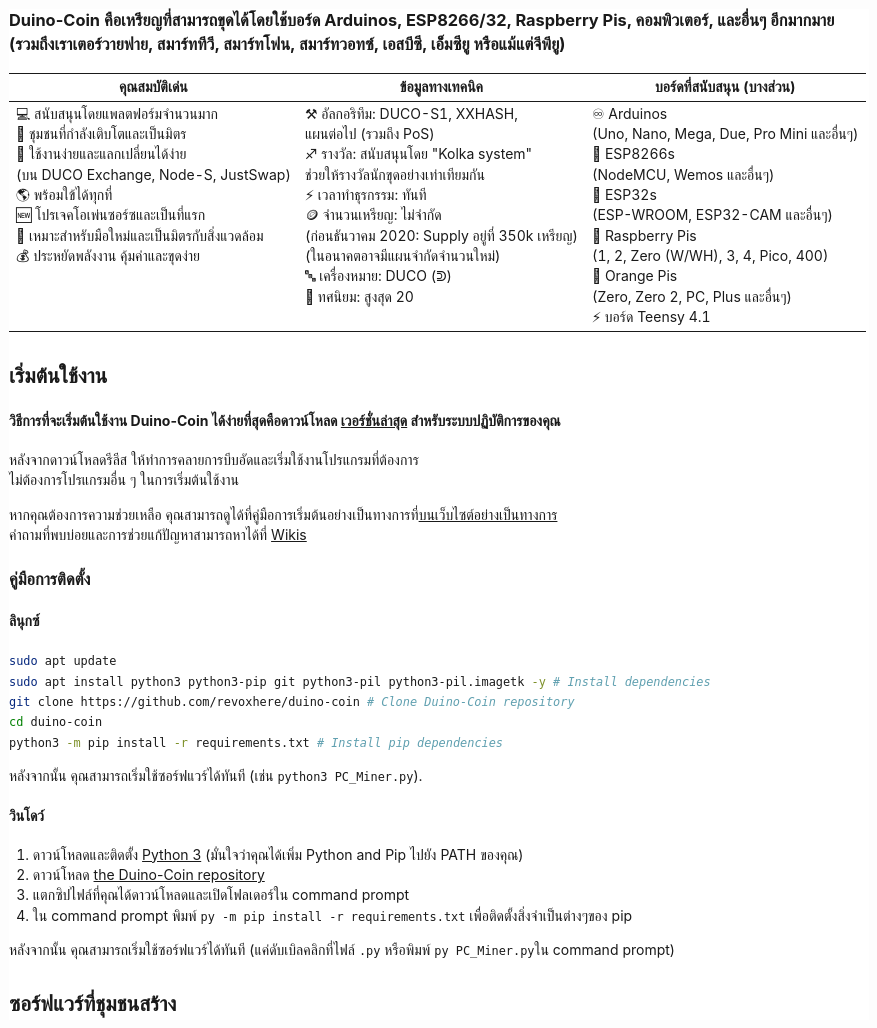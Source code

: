 <h3>
  Duino-Coin คือเหรียญที่สามารถขุดได้โดยใช้บอร์ด Arduinos, ESP8266/32, Raspberry Pis, คอมพิวเตอร์, และอื่นๆ อีกมากมาย<br>
  (รวมถึงเราเตอร์วายฟาย, สมาร์ททีวี, สมาร์ทโฟน, สมาร์ทวอทซ์, เอสบีซี, เอ็มซียู หรือแม้แต่จีพียู)
</h3>


| คุณสมบัติเด่น | ข้อมูลทางเทคนิค | บอร์ดที่สนับสนุน (บางส่วน) |
|-|-|-|
| 💻 สนับสนุนโดยแพลตฟอร์มจำนวนมาก<br>👥 ชุมชนที่กำลังเติบโตและเป็นมิตร<br>💱 ใช้งานง่ายและแลกเปลี่ยนได้ง่าย<br>(บน DUCO Exchange, Node-S, JustSwap)<br>🌎 พร้อมใข้ได้ทุกที่<br>:new: โปรเจคโอเพ่นซอร์ซและเป็นที่แรก<br>🌳 เหมาะสำหรับมือใหม่และเป็นมิตรกับสิ่งแวดล้อม<br>💰 ประหยัดพลังงาน คุ้มค่าและขุดง่าย | ⚒️ อัลกอริทึม: DUCO-S1, XXHASH,<br>แผนต่อไป (รวมถึง PoS)<br>♐ รางวัล: สนับสนุนโดย "Kolka system"<br>ช่วยให้รางวัลนักขุดอย่างเท่าเทียมกัน<br>⚡ เวลาทำธุรกรรม: ทันที<br>🪙 จำนวนเหรียญ: ไม่จำกัด<br>(ก่อนธันวาคม 2020: Supply อยู่ที่ 350k เหรียญ)<br>(ในอนาคตอาจมีแผนจำกัดจำนวนใหม่)<br>🔤 เครื่องหมาย: DUCO (ᕲ)<br>🔢 ทศนิยม: สูงสุด 20 | ♾️ Arduinos<br>(Uno, Nano, Mega, Due, Pro Mini และอื่นๆ)<br>📶 ESP8266s<br>(NodeMCU, Wemos และอื่นๆ)<br>📶 ESP32s<br>(ESP-WROOM, ESP32-CAM และอื่นๆ)<br>🍓 Raspberry Pis<br>(1, 2, Zero (W/WH), 3, 4, Pico, 400)<br>🍊 Orange Pis<br>(Zero, Zero 2, PC, Plus และอื่นๆ)<br>⚡ บอร์ด Teensy 4.1 |

## เริ่มต้นใช้งาน

#### วิธีการที่จะเริ่มต้นใช้งาน Duino-Coin ได้ง่ายที่สุดคือดาวน์โหลด [เวอร์ชั่นล่าสุด](https://github.com/revoxhere/duino-coin/releases/latest) สำหรับระบบปฏิบัติการของคุณ<br>
หลังจากดาวน์โหลดรีลีส ให้ทำการคลายการบีบอัดและเริ่มใช้งานโปรแกรมที่ต้องการ<br>
ไม่ต้องการโปรแกรมอื่น ๆ ในการเริ่มต้นใช้งาน

หากคุณต้องการความช่วยเหลือ คุณสามารถดูได้ที่คู่มือการเริ่มต้นอย่างเป็นทางการที่<a href="https://duinocoin.com/getting-started">บนเว็บไซต์อย่างเป็นทางการ</a><br>
คำถามที่พบบ่อยและการช่วยแก้ปัญหาสามารถหาได้ที่ [Wikis](https://github.com/revoxhere/duino-coin/wiki)<br>

### คู่มือการติดตั้ง

#### ลินุกซ์

```BASH
sudo apt update
sudo apt install python3 python3-pip git python3-pil python3-pil.imagetk -y # Install dependencies
git clone https://github.com/revoxhere/duino-coin # Clone Duino-Coin repository
cd duino-coin
python3 -m pip install -r requirements.txt # Install pip dependencies
````

หลังจากนั้น คุณสามารถเริ่มใช้ซอร์ฟแวร์ได้ทันที (เช่น `python3 PC_Miner.py`).


#### วินโดว์

1. ดาวน์โหลดและติดตั้ง [Python 3](https://www.python.org/downloads/) (มั่นใจว่าคุณได้เพิ่ม Python and Pip ไปยัง PATH ของคุณ)
2. ดาวน์โหลด [the Duino-Coin repository](https://github.com/revoxhere/duino-coin/archive/master.zip)
3. แตกซิปไฟล์ที่คุณได้ดาวน์โหลดและเปิดโฟลเดอร์ใน command prompt
4. ใน command prompt พิมพ์ `py -m pip install -r requirements.txt` เพื่อติดตั้งสิ่งจำเป็นต่างๆของ pip

หลังจากนั้น คุณสามารถเริ่มใช้ซอร์ฟแวร์ได้ทันที (แค่ดับเบิลคลิกที่ไฟล์ `.py` หรือพิมพ์ `py PC_Miner.py`ใน command prompt)

## ซอร์ฟแวร์ที่ชุมชนสร้าง
